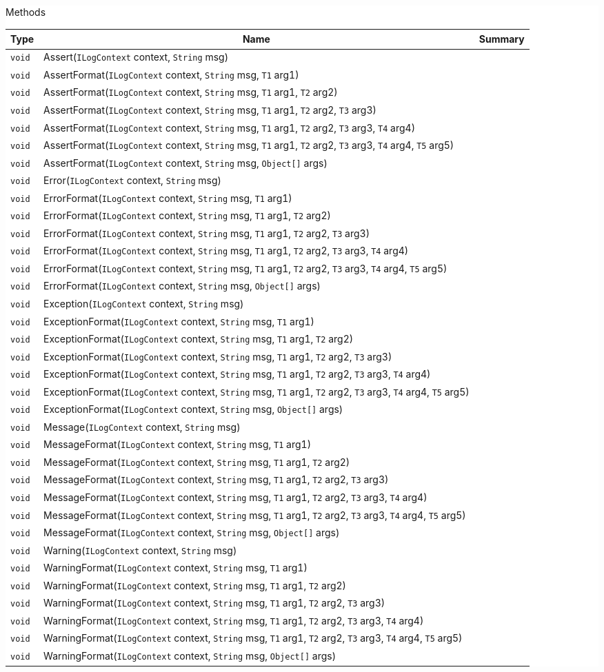 Methods

| Type | Name | Summary | 
| --- | --- | --- | 
| `void` | Assert(`ILogContext` context, `String` msg) |  | 
| `void` | AssertFormat(`ILogContext` context, `String` msg, `T1` arg1) |  | 
| `void` | AssertFormat(`ILogContext` context, `String` msg, `T1` arg1, `T2` arg2) |  | 
| `void` | AssertFormat(`ILogContext` context, `String` msg, `T1` arg1, `T2` arg2, `T3` arg3) |  | 
| `void` | AssertFormat(`ILogContext` context, `String` msg, `T1` arg1, `T2` arg2, `T3` arg3, `T4` arg4) |  | 
| `void` | AssertFormat(`ILogContext` context, `String` msg, `T1` arg1, `T2` arg2, `T3` arg3, `T4` arg4, `T5` arg5) |  | 
| `void` | AssertFormat(`ILogContext` context, `String` msg, `Object[]` args) |  | 
| `void` | Error(`ILogContext` context, `String` msg) |  | 
| `void` | ErrorFormat(`ILogContext` context, `String` msg, `T1` arg1) |  | 
| `void` | ErrorFormat(`ILogContext` context, `String` msg, `T1` arg1, `T2` arg2) |  | 
| `void` | ErrorFormat(`ILogContext` context, `String` msg, `T1` arg1, `T2` arg2, `T3` arg3) |  | 
| `void` | ErrorFormat(`ILogContext` context, `String` msg, `T1` arg1, `T2` arg2, `T3` arg3, `T4` arg4) |  | 
| `void` | ErrorFormat(`ILogContext` context, `String` msg, `T1` arg1, `T2` arg2, `T3` arg3, `T4` arg4, `T5` arg5) |  | 
| `void` | ErrorFormat(`ILogContext` context, `String` msg, `Object[]` args) |  | 
| `void` | Exception(`ILogContext` context, `String` msg) |  | 
| `void` | ExceptionFormat(`ILogContext` context, `String` msg, `T1` arg1) |  | 
| `void` | ExceptionFormat(`ILogContext` context, `String` msg, `T1` arg1, `T2` arg2) |  | 
| `void` | ExceptionFormat(`ILogContext` context, `String` msg, `T1` arg1, `T2` arg2, `T3` arg3) |  | 
| `void` | ExceptionFormat(`ILogContext` context, `String` msg, `T1` arg1, `T2` arg2, `T3` arg3, `T4` arg4) |  | 
| `void` | ExceptionFormat(`ILogContext` context, `String` msg, `T1` arg1, `T2` arg2, `T3` arg3, `T4` arg4, `T5` arg5) |  | 
| `void` | ExceptionFormat(`ILogContext` context, `String` msg, `Object[]` args) |  | 
| `void` | Message(`ILogContext` context, `String` msg) |  | 
| `void` | MessageFormat(`ILogContext` context, `String` msg, `T1` arg1) |  | 
| `void` | MessageFormat(`ILogContext` context, `String` msg, `T1` arg1, `T2` arg2) |  | 
| `void` | MessageFormat(`ILogContext` context, `String` msg, `T1` arg1, `T2` arg2, `T3` arg3) |  | 
| `void` | MessageFormat(`ILogContext` context, `String` msg, `T1` arg1, `T2` arg2, `T3` arg3, `T4` arg4) |  | 
| `void` | MessageFormat(`ILogContext` context, `String` msg, `T1` arg1, `T2` arg2, `T3` arg3, `T4` arg4, `T5` arg5) |  | 
| `void` | MessageFormat(`ILogContext` context, `String` msg, `Object[]` args) |  | 
| `void` | Warning(`ILogContext` context, `String` msg) |  | 
| `void` | WarningFormat(`ILogContext` context, `String` msg, `T1` arg1) |  | 
| `void` | WarningFormat(`ILogContext` context, `String` msg, `T1` arg1, `T2` arg2) |  | 
| `void` | WarningFormat(`ILogContext` context, `String` msg, `T1` arg1, `T2` arg2, `T3` arg3) |  | 
| `void` | WarningFormat(`ILogContext` context, `String` msg, `T1` arg1, `T2` arg2, `T3` arg3, `T4` arg4) |  | 
| `void` | WarningFormat(`ILogContext` context, `String` msg, `T1` arg1, `T2` arg2, `T3` arg3, `T4` arg4, `T5` arg5) |  | 
| `void` | WarningFormat(`ILogContext` context, `String` msg, `Object[]` args) |  | 
